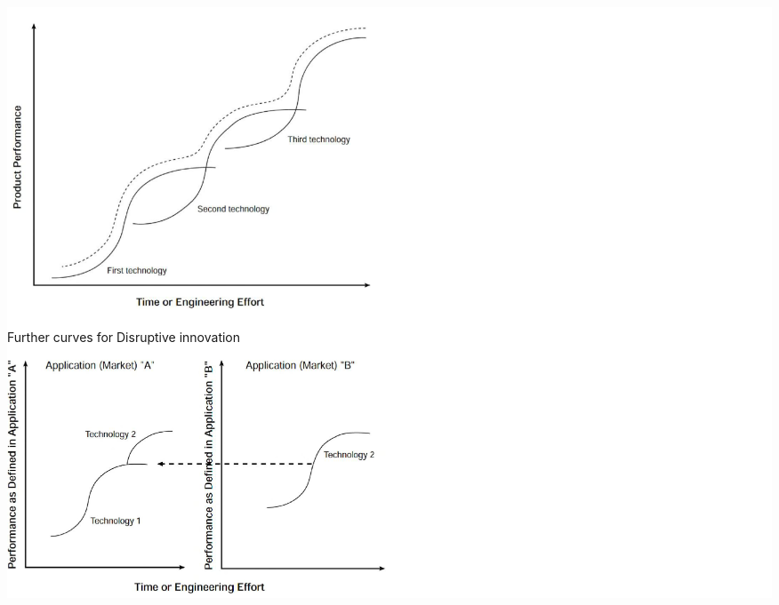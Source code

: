 <img src="/assets/img/Pic_DIN/Technology S-Curves - futher.png" alt="Technology S-Curves - futher" style="zoom:60%;" />

Further curves for Disruptive innovation

<img src="/assets/img/Pic_DIN/Disruptive scurve.png" style="zoom:50%;" />
